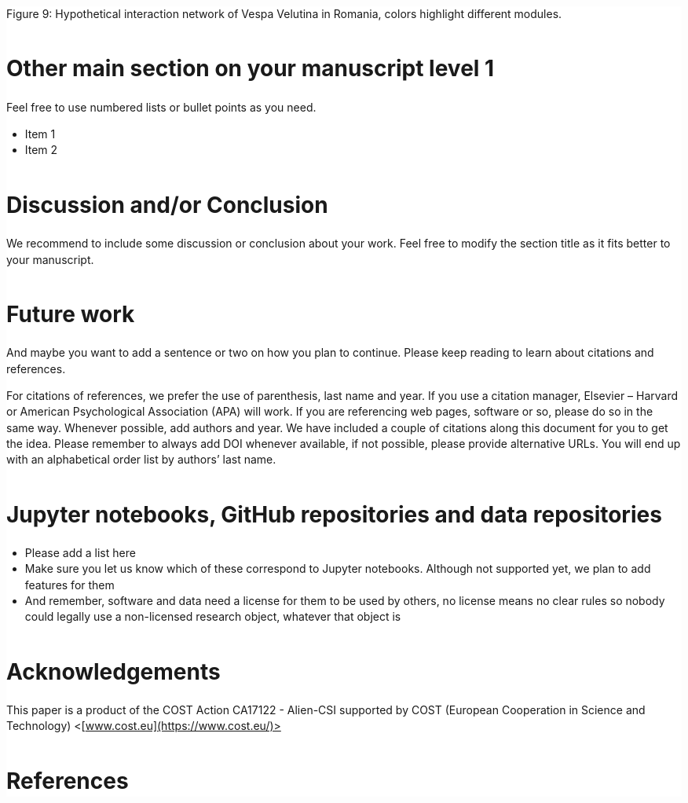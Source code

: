 Figure 9:  Hypothetical interaction network of Vespa Velutina in Romania, colors highlight different modules.

# Other main section on your manuscript level 1

Feel free to use numbered lists or bullet points as you need.
* Item 1
* Item 2

# Discussion and/or Conclusion

We recommend to include some discussion or conclusion about your work. Feel free to modify the section title as it fits better to your manuscript.

# Future work

And maybe you want to add a sentence or two on how you plan to continue. Please keep reading to learn about citations and references.

For citations of references, we prefer the use of parenthesis, last name and year. If you use a citation manager, Elsevier – Harvard or American Psychological Association (APA) will work. If you are referencing web pages, software or so, please do so in the same way. Whenever possible, add authors and year. We have included a couple of citations along this document for you to get the idea. Please remember to always add DOI whenever available, if not possible, please provide alternative URLs. You will end up with an alphabetical order list by authors’ last name.

# Jupyter notebooks, GitHub repositories and data repositories

* Please add a list here
* Make sure you let us know which of these correspond to Jupyter notebooks. Although not supported yet, we plan to add features for them
* And remember, software and data need a license for them to be used by others, no license means no clear rules so nobody could legally use a non-licensed research object, whatever that object is

# Acknowledgements
This paper is a product of the COST Action CA17122 - Alien-CSI supported by COST (European Cooperation in Science and Technology) <[www.cost.eu](https://www.cost.eu/)>

# References




